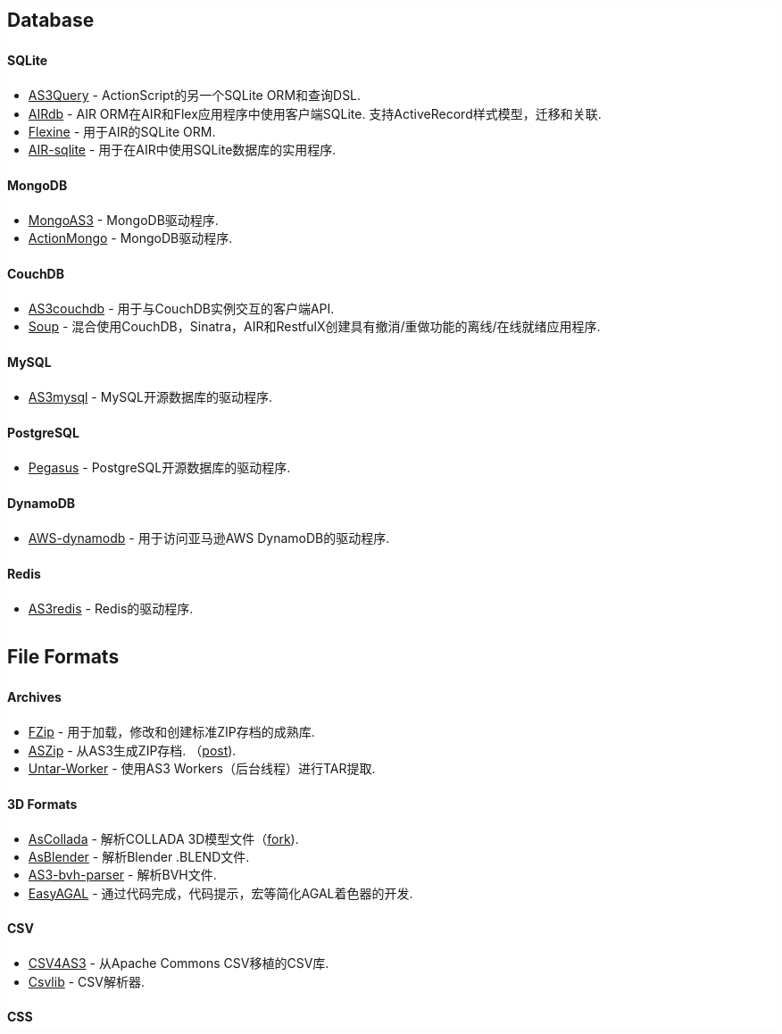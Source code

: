 ## Database

#### SQLite
* [AS3Query](https://github.com/kemsky/as3Query) -  ActionScript的另一个SQLite ORM和查询DSL.
* [AIRdb](https://github.com/dkeskar/airdb)   -  AIR ORM在AIR和Flex应用程序中使用客户端SQLite.  支持ActiveRecord样式模型，迁移和关联.
* [Flexine](https://github.com/riadvice/Flexine) - 用于AIR的SQLite ORM.
* [AIR-sqlite](https://github.com/probertson/air-sqlite) - 用于在AIR中使用SQLite数据库的实用程序.

#### MongoDB
* [MongoAS3](https://github.com/s9tpepper/MongoAS3) -  MongoDB驱动程序.
* [ActionMongo](https://github.com/RIAlizer/ActionMongo) -  MongoDB驱动程序.

#### CouchDB
* [AS3couchdb](https://github.com/bustardcelly/as3couchdb) - 用于与CouchDB实例交互的客户端API.
* [Soup](https://github.com/dima/soup) - 混合使用CouchDB，Sinatra，AIR和RestfulX创建具有撤消/重做功能的离线/在线就绪应用程序.

#### MySQL
* [AS3mysql](https://github.com/hgupta9/as3mysql) -  MySQL开源数据库的驱动程序.

#### PostgreSQL
* [Pegasus](https://github.com/uhoh-itsmaciek/pegasus) -  PostgreSQL开源数据库的驱动程序.

#### DynamoDB
* [AWS-dynamodb](https://github.com/ferf/aws-dynamodb-actionscript) - 用于访问亚马逊AWS DynamoDB的驱动程序.

#### Redis
* [AS3redis](https://github.com/zhangq0355/as3redis) -  Redis的驱动程序.

## File Formats

#### Archives

* [FZip](https://github.com/claus/fzip) - 用于加载，修改和创建标准ZIP存档的成熟库.
* [ASZip](https://code.google.com/archive/p/aszip/)   - 从AS3生成ZIP存档.  （[post](http://www.bytearray.org/?p=105)).
* [Untar-Worker](https://github.com/mesmotronic/as3-worker-untar) - 使用AS3 Workers（后台线程）进行TAR提取.

#### 3D Formats

* [AsCollada](https://github.com/timknip/ascollada) - 解析COLLADA 3D模型文件（[fork](https://github.com/david-gregory/ascollada)).
* [AsBlender](https://github.com/timknip/asblender) - 解析Blender .BLEND文件.
* [AS3-bvh-parser](https://github.com/rkn14/as3-bvh-parser) - 解析BVH文件.
* [EasyAGAL](https://github.com/Barliesque/EasyAGAL) - 通过代码完成，代码提示，宏等简化AGAL着色器的开发.

#### CSV

* [CSV4AS3](https://github.com/lizardon/CSV4AS3) - 从Apache Commons CSV移植的CSV库.
* [Csvlib](https://github.com/51systems/csvlib) -  CSV解析器.

#### CSS
